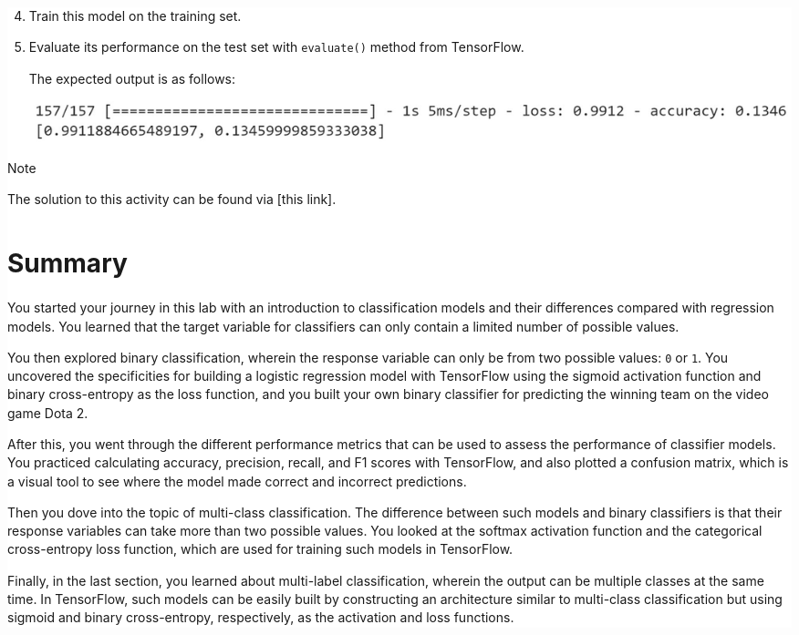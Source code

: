 4.  Train this model on the training set.

5.  Evaluate its performance on the test set with `evaluate()`
    method from TensorFlow.

    The expected output is as follows:

    
    ![Formula](./images/B16341_05_41.jpg)




Note

The solution to this activity can be found via [this link].





Summary
=======


You started your journey in this lab with an introduction to
classification models and their differences compared with regression
models. You learned that the target variable for classifiers can only
contain a limited number of possible values.

You then explored binary classification, wherein the response variable
can only be from two possible values: `0` or `1`.
You uncovered the specificities for building a logistic regression model
with TensorFlow using the sigmoid activation function and binary
cross-entropy as the loss function, and you built your own binary
classifier for predicting the winning team on the video game Dota 2.

After this, you went through the different performance metrics that can
be used to assess the performance of classifier models. You practiced
calculating accuracy, precision, recall, and F1 scores with TensorFlow,
and also plotted a confusion matrix, which is a visual tool to see where
the model made correct and incorrect predictions.

Then you dove into the topic of multi-class classification. The
difference between such models and binary classifiers is that their
response variables can take more than two possible values. You looked at
the softmax activation function and the categorical cross-entropy loss
function, which are used for training such models in TensorFlow.

Finally, in the last section, you learned about multi-label
classification, wherein the output can be multiple classes at the same
time. In TensorFlow, such models can be easily built by constructing an
architecture similar to multi-class classification but using sigmoid and
binary cross-entropy, respectively, as the activation and
loss functions.
